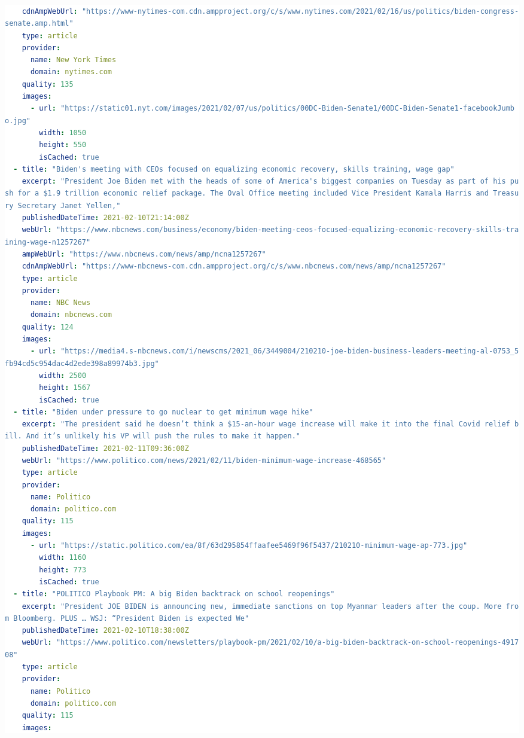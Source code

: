 ```yaml
    cdnAmpWebUrl: "https://www-nytimes-com.cdn.ampproject.org/c/s/www.nytimes.com/2021/02/16/us/politics/biden-congress-senate.amp.html"
    type: article
    provider:
      name: New York Times
      domain: nytimes.com
    quality: 135
    images:
      - url: "https://static01.nyt.com/images/2021/02/07/us/politics/00DC-Biden-Senate1/00DC-Biden-Senate1-facebookJumbo.jpg"
        width: 1050
        height: 550
        isCached: true
  - title: "Biden's meeting with CEOs focused on equalizing economic recovery, skills training, wage gap"
    excerpt: "President Joe Biden met with the heads of some of America's biggest companies on Tuesday as part of his push for a $1.9 trillion economic relief package. The Oval Office meeting included Vice President Kamala Harris and Treasury Secretary Janet Yellen,"
    publishedDateTime: 2021-02-10T21:14:00Z
    webUrl: "https://www.nbcnews.com/business/economy/biden-meeting-ceos-focused-equalizing-economic-recovery-skills-training-wage-n1257267"
    ampWebUrl: "https://www.nbcnews.com/news/amp/ncna1257267"
    cdnAmpWebUrl: "https://www-nbcnews-com.cdn.ampproject.org/c/s/www.nbcnews.com/news/amp/ncna1257267"
    type: article
    provider:
      name: NBC News
      domain: nbcnews.com
    quality: 124
    images:
      - url: "https://media4.s-nbcnews.com/i/newscms/2021_06/3449004/210210-joe-biden-business-leaders-meeting-al-0753_5fb94cd5c954dac4d2ede398a89974b3.jpg"
        width: 2500
        height: 1567
        isCached: true
  - title: "Biden under pressure to go nuclear to get minimum wage hike"
    excerpt: "The president said he doesn’t think a $15-an-hour wage increase will make it into the final Covid relief bill. And it’s unlikely his VP will push the rules to make it happen."
    publishedDateTime: 2021-02-11T09:36:00Z
    webUrl: "https://www.politico.com/news/2021/02/11/biden-minimum-wage-increase-468565"
    type: article
    provider:
      name: Politico
      domain: politico.com
    quality: 115
    images:
      - url: "https://static.politico.com/ea/8f/63d295854ffaafee5469f96f5437/210210-minimum-wage-ap-773.jpg"
        width: 1160
        height: 773
        isCached: true
  - title: "POLITICO Playbook PM: A big Biden backtrack on school reopenings"
    excerpt: "President JOE BIDEN is announcing new, immediate sanctions on top Myanmar leaders after the coup. More from Bloomberg. PLUS … WSJ: “President Biden is expected We"
    publishedDateTime: 2021-02-10T18:38:00Z
    webUrl: "https://www.politico.com/newsletters/playbook-pm/2021/02/10/a-big-biden-backtrack-on-school-reopenings-491708"
    type: article
    provider:
      name: Politico
      domain: politico.com
    quality: 115
    images:
```